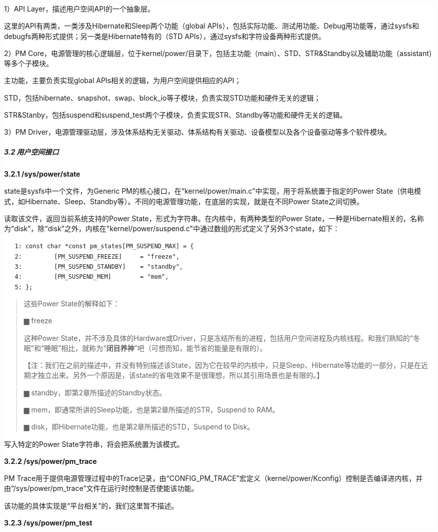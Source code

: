 1）API Layer，描述用户空间API的一个抽象层。

这里的API有两类，一类涉及Hibernate和Sleep两个功能（global  APIs），包括实际功能、测试用功能、Debug用功能等，通过sysfs和debugfs两种形式提供；另一类是Hibernate特有的（STD  APIs），通过sysfs和字符设备两种形式提供。

2）PM Core，电源管理的核心逻辑层，位于kernel/power/目录下，包括主功能（main）、STD、STR&Standby以及辅助功能（assistant）等多个子模块。

主功能，主要负责实现global APIs相关的逻辑，为用户空间提供相应的API；

STD，包括hibernate、snapshot、swap、block_io等子模块，负责实现STD功能和硬件无关的逻辑；

STR&Stanby，包括suspend和suspend_test两个子模块，负责实现STR、Standby等功能和硬件无关的逻辑。

3）PM Driver，电源管理驱动层，涉及体系结构无关驱动、体系结构有关驱动、设备模型以及各个设备驱动等多个软件模块。

##### 3.2 用户空间接口

**3.2.1 /sys/power/state**

state是sysfs中一个文件，为Generic  PM的核心接口，在“kernel/power/main.c”中实现，用于将系统置于指定的Power  State（供电模式，如Hibernate、Sleep、Standby等）。不同的电源管理功能，在底层的实现，就是在不同Power  State之间切换。

读取该文件，返回当前系统支持的Power State，形式为字符串。在内核中，有两种类型的Power  State，一种是Hibernate相关的，名称为“disk”，除“disk”之外，内核在"kernel/power/suspend.c"中通过数组的形式定义了另外3个state，如下：

```
   1: const char *const pm_states[PM_SUSPEND_MAX] = {
   2:         [PM_SUSPEND_FREEZE]     = "freeze",
   3:         [PM_SUSPEND_STANDBY]    = "standby",
   4:         [PM_SUSPEND_MEM]        = "mem",
   5: };
```

> 这些Power State的解释如下：
>
> ▆ freeze
>
> 这种Power State，并不涉及具体的Hardware或Driver，只是冻结所有的进程，包括用户空间进程及内核线程。和我们熟知的“冬眠”和“睡眠”相比，就称为“**闭目养神**”吧（可想而知，能节省的能量是有限的）。
>
> 【注：我们在之前的描述中，并没有特别描述该State，因为它在较早的内核中，只是Sleep、Hibernate等功能的一部分，只是在近期才独立出来。另外一个原因是，该state的省电效果不是很理想，所以其引用场景也是有限的。】
>
> ▆ standby，即第2章所描述的Standby状态。
>
> ▆ mem，即通常所讲的Sleep功能，也是第2章所描述的STR，Suspend to RAM。
>
> ▆ disk，即Hibernate功能，也是第2章所描述的STD，Suspend to Disk。

写入特定的Power State字符串，将会把系统置为该模式。

**3.2.2 /sys/power/pm_trace**

PM Trace用于提供电源管理过程中的Trace记录，由“CONFIG_PM_TRACE”宏定义（kernel/power/Kconfig）控制是否编译进内核，并由“/sys/power/pm_trace”文件在运行时控制是否使能该功能。

该功能的具体实现是“平台相关”的，我们这里暂不描述。

**3.2.3 /sys/power/pm_test**
